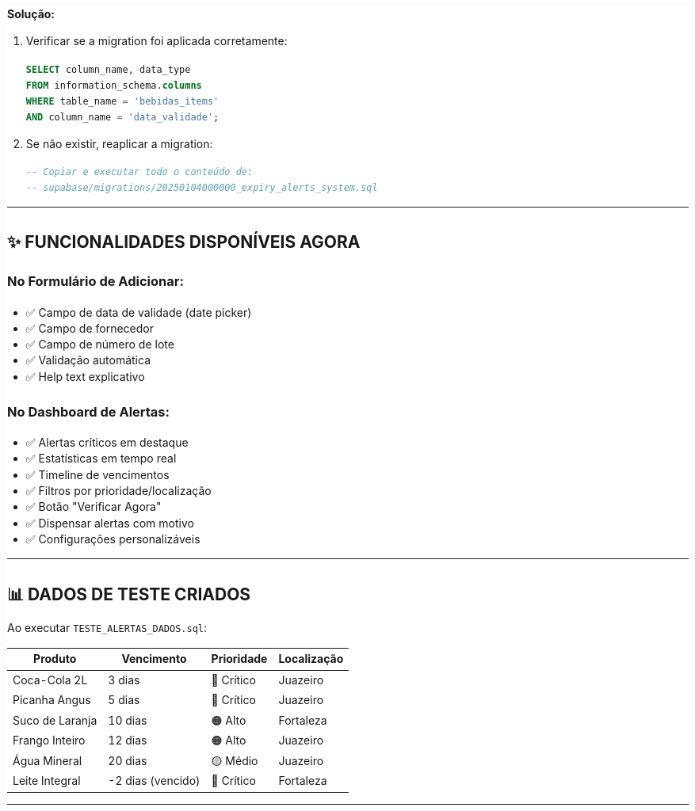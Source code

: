 **Solução:**
1. Verificar se a migration foi aplicada corretamente:
   ```sql
   SELECT column_name, data_type 
   FROM information_schema.columns 
   WHERE table_name = 'bebidas_items' 
   AND column_name = 'data_validade';
   ```

2. Se não existir, reaplicar a migration:
   ```sql
   -- Copiar e executar todo o conteúdo de:
   -- supabase/migrations/20250104000000_expiry_alerts_system.sql
   ```

---

## ✨ FUNCIONALIDADES DISPONÍVEIS AGORA

### **No Formulário de Adicionar:**
- ✅ Campo de data de validade (date picker)
- ✅ Campo de fornecedor
- ✅ Campo de número de lote
- ✅ Validação automática
- ✅ Help text explicativo

### **No Dashboard de Alertas:**
- ✅ Alertas críticos em destaque
- ✅ Estatísticas em tempo real
- ✅ Timeline de vencimentos
- ✅ Filtros por prioridade/localização
- ✅ Botão "Verificar Agora"
- ✅ Dispensar alertas com motivo
- ✅ Configurações personalizáveis

---

## 📊 DADOS DE TESTE CRIADOS

Ao executar `TESTE_ALERTAS_DADOS.sql`:

| Produto | Vencimento | Prioridade | Localização |
|---------|------------|------------|-------------|
| Coca-Cola 2L | 3 dias | 🔴 Crítico | Juazeiro |
| Picanha Angus | 5 dias | 🔴 Crítico | Juazeiro |
| Suco de Laranja | 10 dias | 🟠 Alto | Fortaleza |
| Frango Inteiro | 12 dias | 🟠 Alto | Juazeiro |
| Água Mineral | 20 dias | 🟡 Médio | Juazeiro |
| Leite Integral | -2 dias (vencido) | 🔴 Crítico | Fortaleza |

---